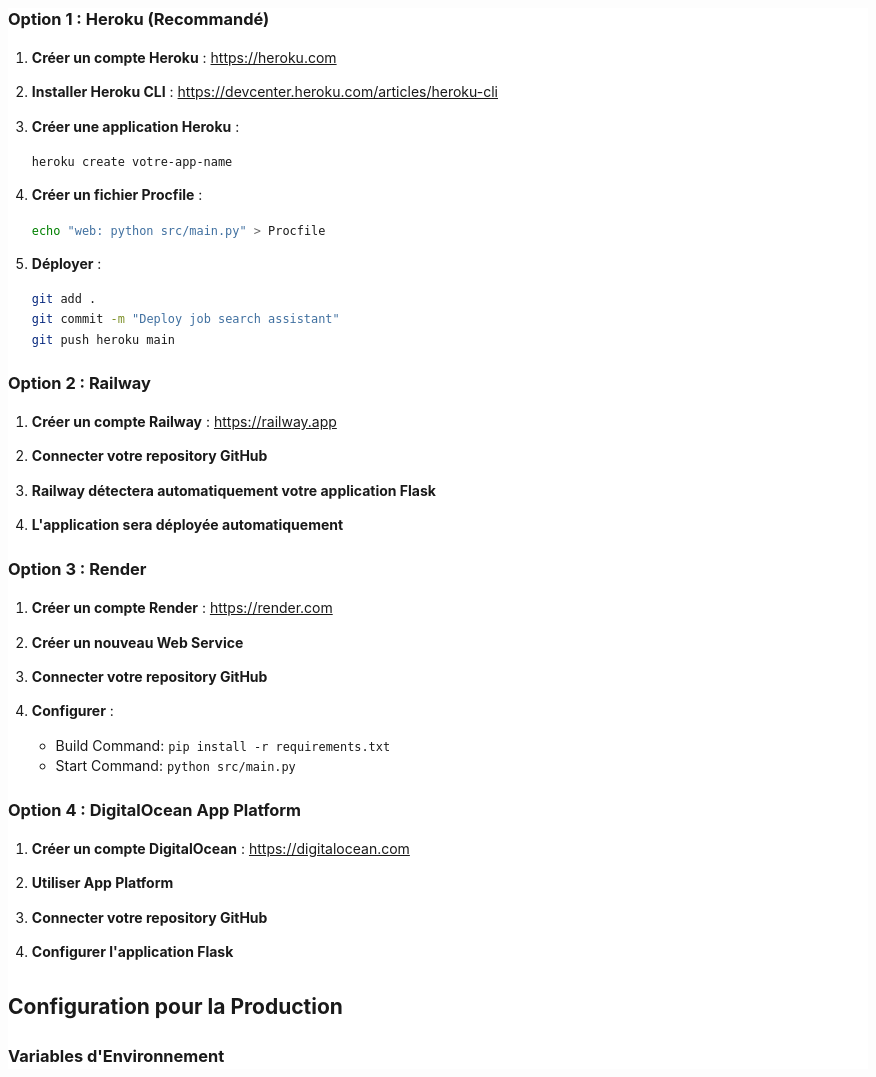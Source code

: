 ### Option 1 : Heroku (Recommandé)

1. **Créer un compte Heroku** : https://heroku.com

2. **Installer Heroku CLI** : https://devcenter.heroku.com/articles/heroku-cli

3. **Créer une application Heroku** :
   ```bash
   heroku create votre-app-name
   ```

4. **Créer un fichier Procfile** :
   ```bash
   echo "web: python src/main.py" > Procfile
   ```

5. **Déployer** :
   ```bash
   git add .
   git commit -m "Deploy job search assistant"
   git push heroku main
   ```

### Option 2 : Railway

1. **Créer un compte Railway** : https://railway.app

2. **Connecter votre repository GitHub**

3. **Railway détectera automatiquement votre application Flask**

4. **L'application sera déployée automatiquement**

### Option 3 : Render

1. **Créer un compte Render** : https://render.com

2. **Créer un nouveau Web Service**

3. **Connecter votre repository GitHub**

4. **Configurer** :
   - Build Command: `pip install -r requirements.txt`
   - Start Command: `python src/main.py`

### Option 4 : DigitalOcean App Platform

1. **Créer un compte DigitalOcean** : https://digitalocean.com

2. **Utiliser App Platform**

3. **Connecter votre repository GitHub**

4. **Configurer l'application Flask**

## Configuration pour la Production

### Variables d'Environnement
